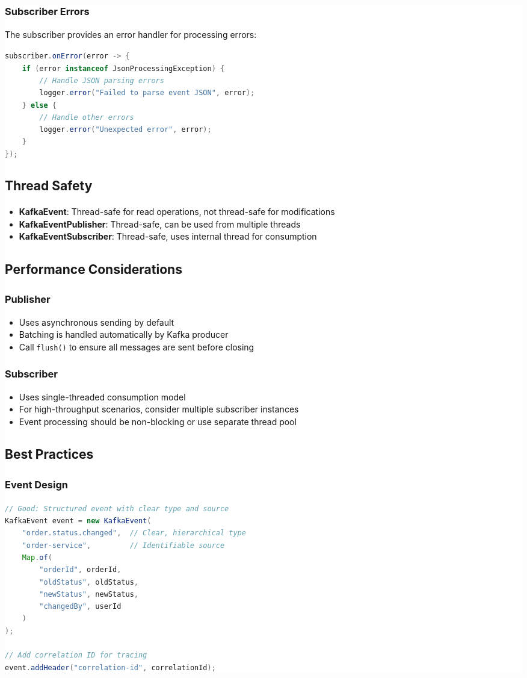 ### Subscriber Errors

The subscriber provides an error handler for processing errors:

```java
subscriber.onError(error -> {
    if (error instanceof JsonProcessingException) {
        // Handle JSON parsing errors
        logger.error("Failed to parse event JSON", error);
    } else {
        // Handle other errors
        logger.error("Unexpected error", error);
    }
});
```

## Thread Safety

- **KafkaEvent**: Thread-safe for read operations, not thread-safe for modifications
- **KafkaEventPublisher**: Thread-safe, can be used from multiple threads
- **KafkaEventSubscriber**: Thread-safe, uses internal thread for consumption

## Performance Considerations

### Publisher

- Uses asynchronous sending by default
- Batching is handled automatically by Kafka producer
- Call `flush()` to ensure all messages are sent before closing

### Subscriber

- Uses single-threaded consumption model
- For high-throughput scenarios, consider multiple subscriber instances
- Event processing should be non-blocking or use separate thread pool

## Best Practices

### Event Design

```java
// Good: Structured event with clear type and source
KafkaEvent event = new KafkaEvent(
    "order.status.changed",  // Clear, hierarchical type
    "order-service",         // Identifiable source
    Map.of(
        "orderId", orderId,
        "oldStatus", oldStatus,
        "newStatus", newStatus,
        "changedBy", userId
    )
);

// Add correlation ID for tracing
event.addHeader("correlation-id", correlationId);
```
